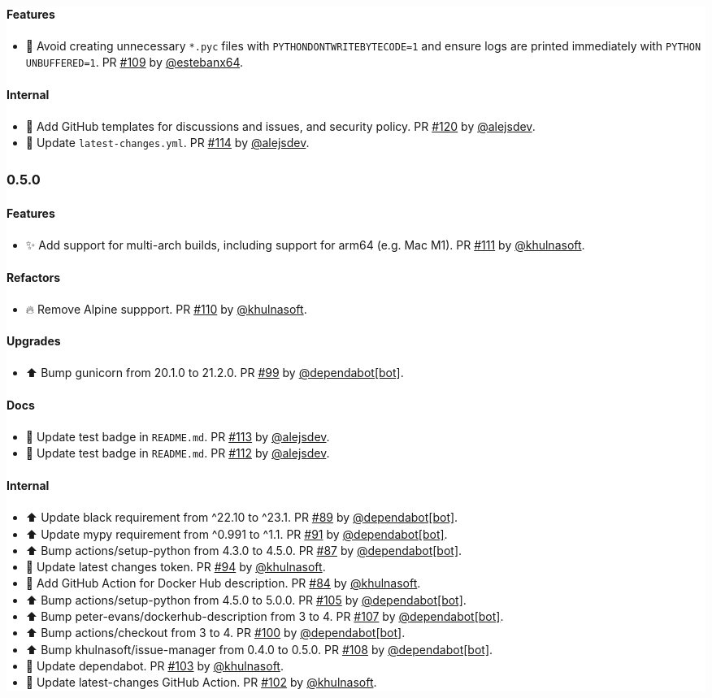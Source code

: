 #### Features

* 👷 Avoid creating unnecessary `*.pyc` files with `PYTHONDONTWRITEBYTECODE=1` and ensure logs are printed immediately with `PYTHONUNBUFFERED=1`. PR [#109](https://github.com/khulnasoft/meinheld-gunicorn-docker/pull/109) by [@estebanx64](https://github.com/estebanx64).

#### Internal

* 🔧 Add GitHub templates for discussions and issues, and security policy. PR [#120](https://github.com/khulnasoft/meinheld-gunicorn-docker/pull/120) by [@alejsdev](https://github.com/alejsdev).
* 🔧 Update `latest-changes.yml`. PR [#114](https://github.com/khulnasoft/meinheld-gunicorn-docker/pull/114) by [@alejsdev](https://github.com/alejsdev).

### 0.5.0

#### Features

* ✨ Add support for multi-arch builds, including support for arm64 (e.g. Mac M1). PR [#111](https://github.com/khulnasoft/meinheld-gunicorn-docker/pull/111) by [@khulnasoft](https://github.com/khulnasoft).

#### Refactors

* 🔥 Remove Alpine suppport. PR [#110](https://github.com/khulnasoft/meinheld-gunicorn-docker/pull/110) by [@khulnasoft](https://github.com/khulnasoft).

#### Upgrades

* ⬆️ Bump gunicorn from 20.1.0 to 21.2.0. PR [#99](https://github.com/khulnasoft/meinheld-gunicorn-docker/pull/99) by [@dependabot[bot]](https://github.com/apps/dependabot).

#### Docs

* 📝 Update test badge in `README.md`. PR [#113](https://github.com/khulnasoft/meinheld-gunicorn-docker/pull/113) by [@alejsdev](https://github.com/alejsdev).
* 📝 Update test badge in `README.md`. PR [#112](https://github.com/khulnasoft/meinheld-gunicorn-docker/pull/112) by [@alejsdev](https://github.com/alejsdev).

#### Internal

* ⬆️ Update black requirement from ^22.10 to ^23.1. PR [#89](https://github.com/khulnasoft/meinheld-gunicorn-docker/pull/89) by [@dependabot[bot]](https://github.com/apps/dependabot).
* ⬆️ Update mypy requirement from ^0.991 to ^1.1. PR [#91](https://github.com/khulnasoft/meinheld-gunicorn-docker/pull/91) by [@dependabot[bot]](https://github.com/apps/dependabot).
* ⬆️ Bump actions/setup-python from 4.3.0 to 4.5.0. PR [#87](https://github.com/khulnasoft/meinheld-gunicorn-docker/pull/87) by [@dependabot[bot]](https://github.com/apps/dependabot).
* 👷 Update latest changes token. PR [#94](https://github.com/khulnasoft/meinheld-gunicorn-docker/pull/94) by [@khulnasoft](https://github.com/khulnasoft).
* 👷 Add GitHub Action for Docker Hub description. PR [#84](https://github.com/khulnasoft/meinheld-gunicorn-docker/pull/84) by [@khulnasoft](https://github.com/khulnasoft).
* ⬆ Bump actions/setup-python from 4.5.0 to 5.0.0. PR [#105](https://github.com/khulnasoft/meinheld-gunicorn-docker/pull/105) by [@dependabot[bot]](https://github.com/apps/dependabot).
* ⬆ Bump peter-evans/dockerhub-description from 3 to 4. PR [#107](https://github.com/khulnasoft/meinheld-gunicorn-docker/pull/107) by [@dependabot[bot]](https://github.com/apps/dependabot).
* ⬆️ Bump actions/checkout from 3 to 4. PR [#100](https://github.com/khulnasoft/meinheld-gunicorn-docker/pull/100) by [@dependabot[bot]](https://github.com/apps/dependabot).
* ⬆ Bump khulnasoft/issue-manager from 0.4.0 to 0.5.0. PR [#108](https://github.com/khulnasoft/meinheld-gunicorn-docker/pull/108) by [@dependabot[bot]](https://github.com/apps/dependabot).
* 👷 Update dependabot. PR [#103](https://github.com/khulnasoft/meinheld-gunicorn-docker/pull/103) by [@khulnasoft](https://github.com/khulnasoft).
* 👷 Update latest-changes GitHub Action. PR [#102](https://github.com/khulnasoft/meinheld-gunicorn-docker/pull/102) by [@khulnasoft](https://github.com/khulnasoft).

